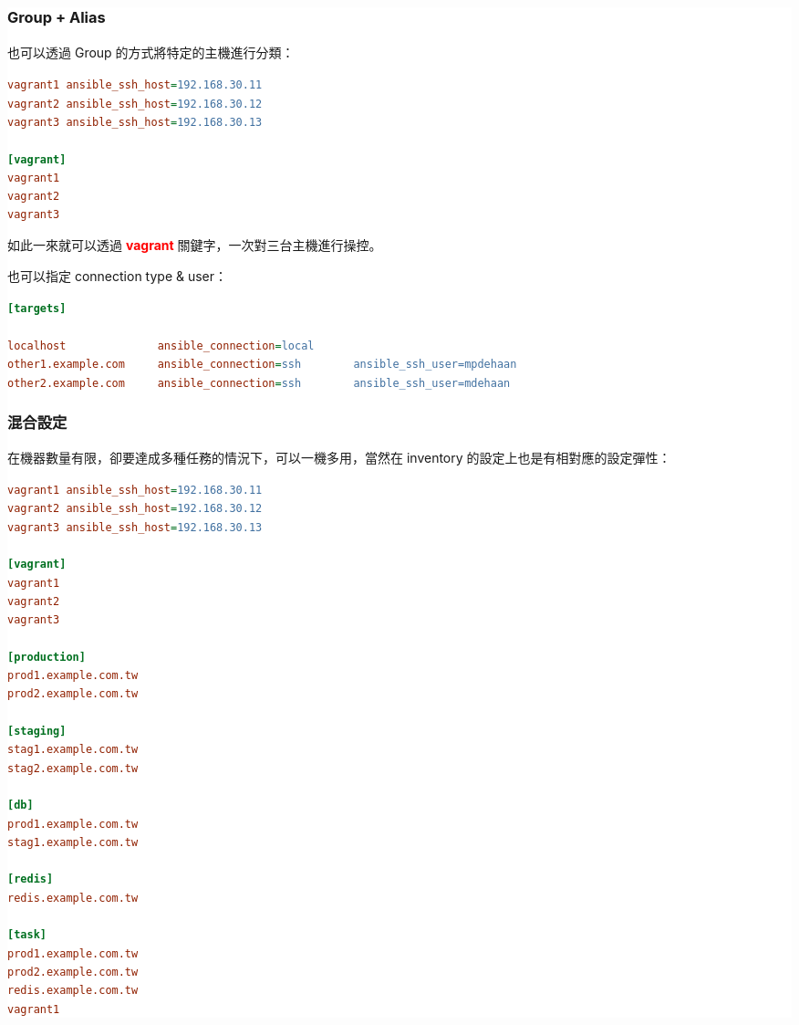 ### Group + Alias

也可以透過 Group 的方式將特定的主機進行分類：

``` ini
vagrant1 ansible_ssh_host=192.168.30.11
vagrant2 ansible_ssh_host=192.168.30.12
vagrant3 ansible_ssh_host=192.168.30.13

[vagrant]
vagrant1
vagrant2
vagrant3
```

如此一來就可以透過 <font color='red'>**vagrant**</font> 關鍵字，一次對三台主機進行操控。

也可以指定 connection type & user：

``` ini
[targets]

localhost              ansible_connection=local
other1.example.com     ansible_connection=ssh        ansible_ssh_user=mpdehaan
other2.example.com     ansible_connection=ssh        ansible_ssh_user=mdehaan
```


### 混合設定

在機器數量有限，卻要達成多種任務的情況下，可以一機多用，當然在 inventory 的設定上也是有相對應的設定彈性：

``` ini
vagrant1 ansible_ssh_host=192.168.30.11
vagrant2 ansible_ssh_host=192.168.30.12
vagrant3 ansible_ssh_host=192.168.30.13

[vagrant]
vagrant1
vagrant2
vagrant3

[production]
prod1.example.com.tw
prod2.example.com.tw

[staging]
stag1.example.com.tw
stag2.example.com.tw

[db]
prod1.example.com.tw
stag1.example.com.tw

[redis]
redis.example.com.tw

[task]
prod1.example.com.tw
prod2.example.com.tw
redis.example.com.tw
vagrant1
```

